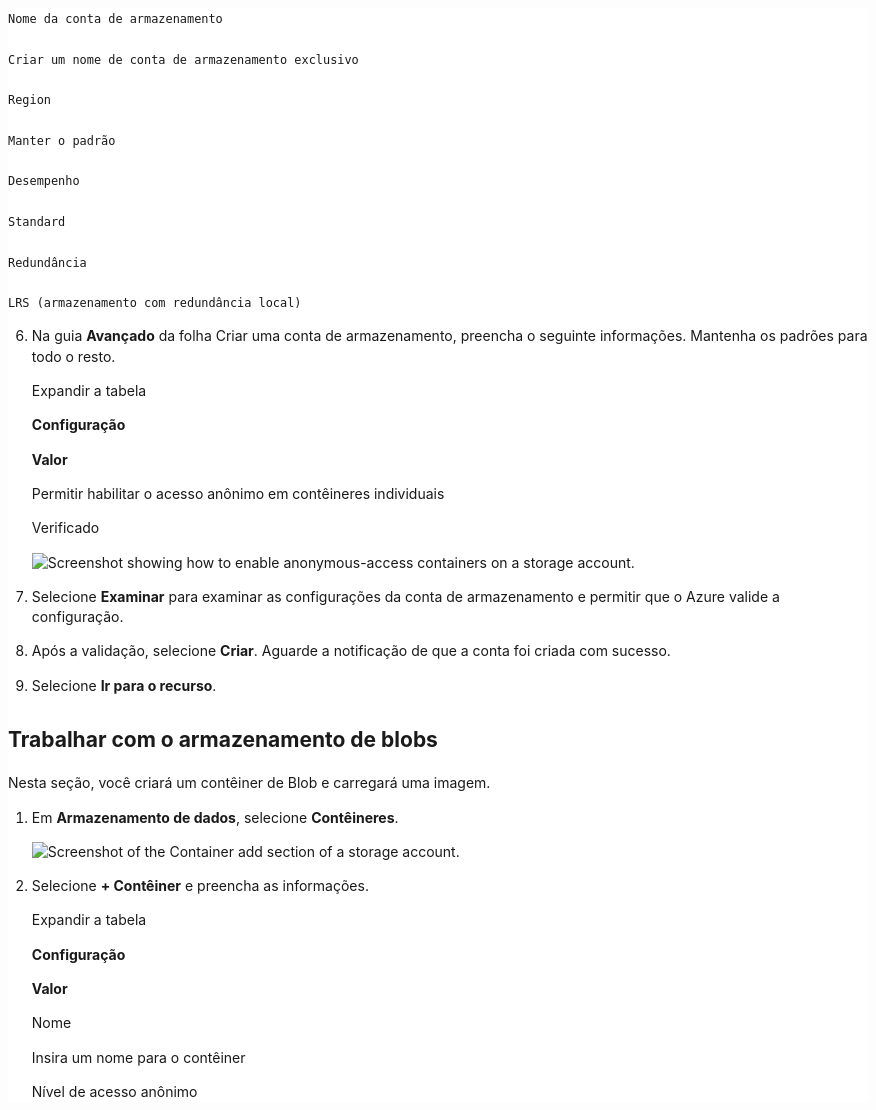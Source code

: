     Nome da conta de armazenamento
    
    Criar um nome de conta de armazenamento exclusivo
    
    Region
    
    Manter o padrão
    
    Desempenho
    
    Standard
    
    Redundância
    
    LRS (armazenamento com redundância local)
    
6.  Na guia  **Avançado**  da folha Criar uma conta de armazenamento, preencha o seguinte informações. Mantenha os padrões para todo o resto.
    
    Expandir a tabela
    
    **Configuração**
    
    **Valor**
    
    Permitir habilitar o acesso anônimo em contêineres individuais
    
    Verificado
    
    ![Screenshot showing how to enable anonymous-access containers on a storage account.](https://learn.microsoft.com/pt-br/training/wwl-azure/describe-azure-storage-services/media/storage-account-anonymous-containers-5e5f584a.png)
    
7.  Selecione  **Examinar**  para examinar as configurações da conta de armazenamento e permitir que o Azure valide a configuração.
    
8.  Após a validação, selecione  **Criar**. Aguarde a notificação de que a conta foi criada com sucesso.
    
9.  Selecione  **Ir para o recurso**.
    

## Trabalhar com o armazenamento de blobs

Nesta seção, você criará um contêiner de Blob e carregará uma imagem.

1.  Em  **Armazenamento de dados**, selecione  **Contêineres**.
    
    ![Screenshot of the Container add section of a storage account.](https://learn.microsoft.com/pt-br/training/wwl-azure/describe-azure-storage-services/media/storage-account-menu-9472480e.png)
    
2.  Selecione  **+ Contêiner**  e preencha as informações.
    
    Expandir a tabela
    
    **Configuração**
    
    **Valor**
    
    Nome
    
    Insira um nome para o contêiner
    
    Nível de acesso anônimo
    